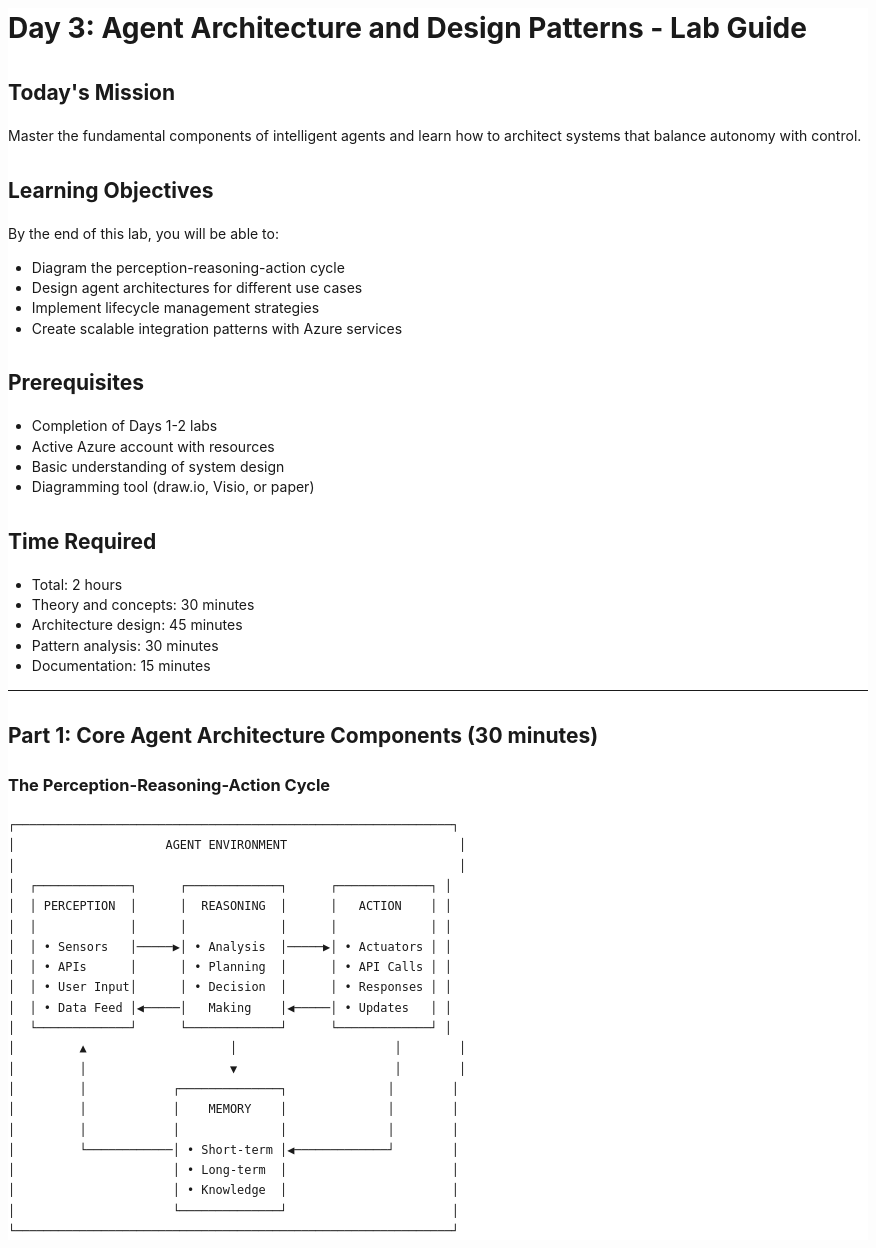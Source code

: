 # Day 3: Agent Architecture and Design Patterns - Lab Guide

## Today's Mission
Master the fundamental components of intelligent agents and learn how to architect systems that balance autonomy with control.

## Learning Objectives
By the end of this lab, you will be able to:
- Diagram the perception-reasoning-action cycle
- Design agent architectures for different use cases
- Implement lifecycle management strategies
- Create scalable integration patterns with Azure services

## Prerequisites
- Completion of Days 1-2 labs
- Active Azure account with resources
- Basic understanding of system design
- Diagramming tool (draw.io, Visio, or paper)

## Time Required
- Total: 2 hours
- Theory and concepts: 30 minutes
- Architecture design: 45 minutes
- Pattern analysis: 30 minutes
- Documentation: 15 minutes

---

## Part 1: Core Agent Architecture Components (30 minutes)

### The Perception-Reasoning-Action Cycle

```
┌─────────────────────────────────────────────────────────────┐
│                     AGENT ENVIRONMENT                        │
│                                                              │
│  ┌─────────────┐      ┌─────────────┐      ┌─────────────┐ │
│  │ PERCEPTION  │      │  REASONING  │      │   ACTION    │ │
│  │             │      │             │      │             │ │
│  │ • Sensors   │─────▶│ • Analysis  │─────▶│ • Actuators │ │
│  │ • APIs      │      │ • Planning  │      │ • API Calls │ │
│  │ • User Input│      │ • Decision  │      │ • Responses │ │
│  │ • Data Feed │◀─────│   Making    │◀─────│ • Updates   │ │
│  └─────────────┘      └─────────────┘      └─────────────┘ │
│         ▲                    │                      │        │
│         │                    ▼                      │        │
│         │            ┌──────────────┐              │        │
│         │            │    MEMORY    │              │        │
│         │            │              │              │        │
│         └────────────│ • Short-term │◀─────────────┘        │
│                      │ • Long-term  │                       │
│                      │ • Knowledge  │                       │
│                      └──────────────┘                       │
└─────────────────────────────────────────────────────────────┘
```
